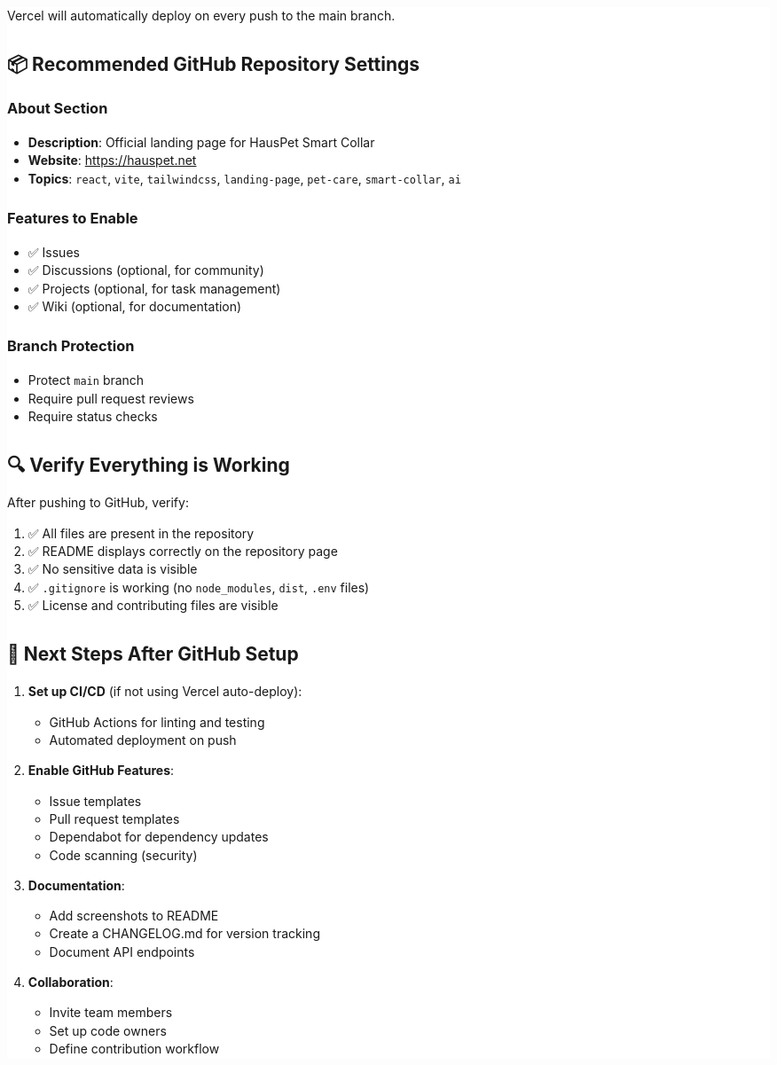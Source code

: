 Vercel will automatically deploy on every push to the main branch.

## 📦 Recommended GitHub Repository Settings

### About Section
- **Description**: Official landing page for HausPet Smart Collar
- **Website**: https://hauspet.net
- **Topics**: `react`, `vite`, `tailwindcss`, `landing-page`, `pet-care`, `smart-collar`, `ai`

### Features to Enable
- ✅ Issues
- ✅ Discussions (optional, for community)
- ✅ Projects (optional, for task management)
- ✅ Wiki (optional, for documentation)

### Branch Protection
- Protect `main` branch
- Require pull request reviews
- Require status checks

## 🔍 Verify Everything is Working

After pushing to GitHub, verify:

1. ✅ All files are present in the repository
2. ✅ README displays correctly on the repository page
3. ✅ No sensitive data is visible
4. ✅ `.gitignore` is working (no `node_modules`, `dist`, `.env` files)
5. ✅ License and contributing files are visible

## 📱 Next Steps After GitHub Setup

1. **Set up CI/CD** (if not using Vercel auto-deploy):
   - GitHub Actions for linting and testing
   - Automated deployment on push

2. **Enable GitHub Features**:
   - Issue templates
   - Pull request templates
   - Dependabot for dependency updates
   - Code scanning (security)

3. **Documentation**:
   - Add screenshots to README
   - Create a CHANGELOG.md for version tracking
   - Document API endpoints

4. **Collaboration**:
   - Invite team members
   - Set up code owners
   - Define contribution workflow

